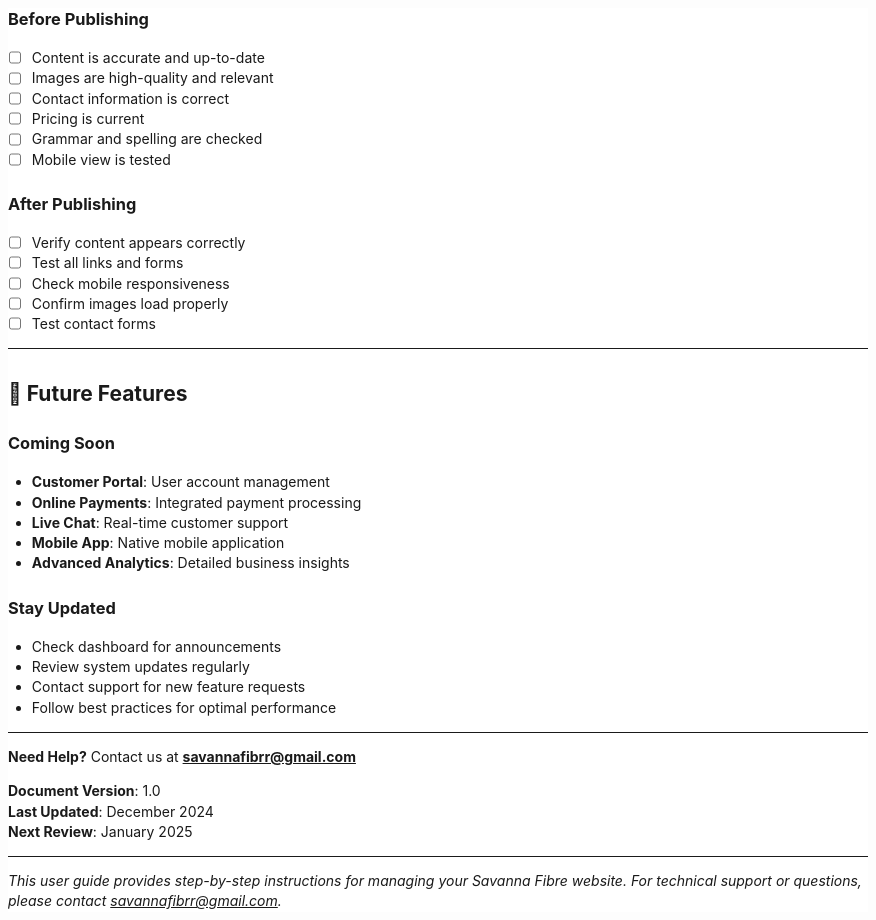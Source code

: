### **Before Publishing**
- [ ] Content is accurate and up-to-date
- [ ] Images are high-quality and relevant
- [ ] Contact information is correct
- [ ] Pricing is current
- [ ] Grammar and spelling are checked
- [ ] Mobile view is tested

### **After Publishing**
- [ ] Verify content appears correctly
- [ ] Test all links and forms
- [ ] Check mobile responsiveness
- [ ] Confirm images load properly
- [ ] Test contact forms

---

## 🔮 Future Features

### **Coming Soon**
- **Customer Portal**: User account management
- **Online Payments**: Integrated payment processing
- **Live Chat**: Real-time customer support
- **Mobile App**: Native mobile application
- **Advanced Analytics**: Detailed business insights

### **Stay Updated**
- Check dashboard for announcements
- Review system updates regularly
- Contact support for new feature requests
- Follow best practices for optimal performance

---

**Need Help?** Contact us at **savannafibrr@gmail.com**

**Document Version**: 1.0  
**Last Updated**: December 2024  
**Next Review**: January 2025  

---

*This user guide provides step-by-step instructions for managing your Savanna Fibre website. For technical support or questions, please contact savannafibrr@gmail.com.*
